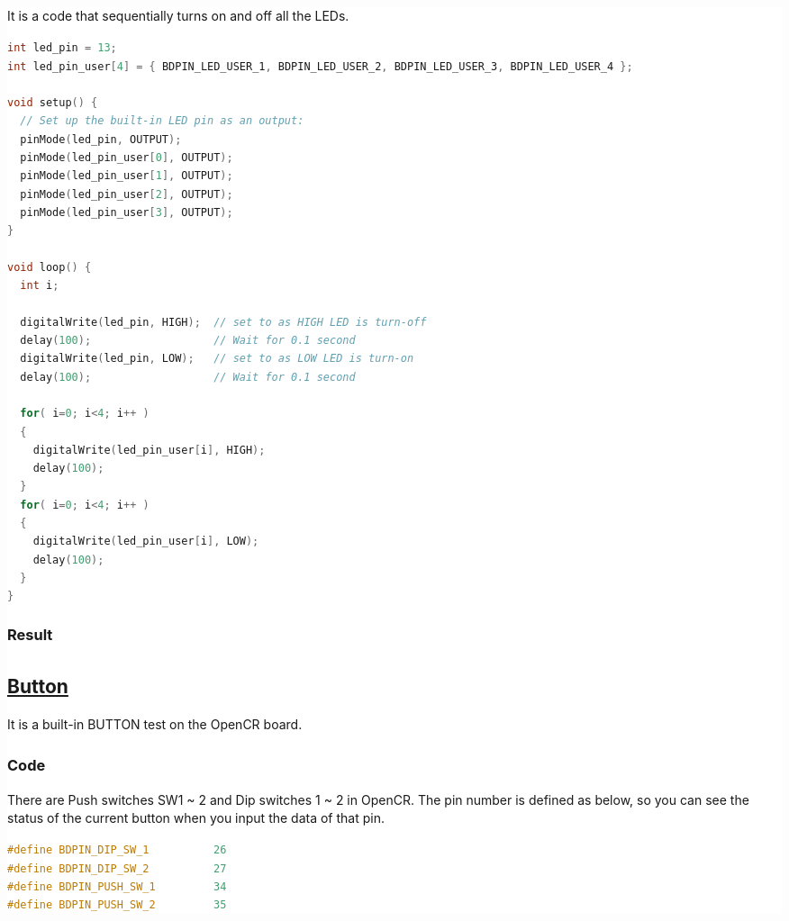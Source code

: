 It is a code that sequentially turns on and off all the LEDs.

```c++
int led_pin = 13;
int led_pin_user[4] = { BDPIN_LED_USER_1, BDPIN_LED_USER_2, BDPIN_LED_USER_3, BDPIN_LED_USER_4 };

void setup() {
  // Set up the built-in LED pin as an output:
  pinMode(led_pin, OUTPUT);
  pinMode(led_pin_user[0], OUTPUT);
  pinMode(led_pin_user[1], OUTPUT);
  pinMode(led_pin_user[2], OUTPUT);
  pinMode(led_pin_user[3], OUTPUT);
}

void loop() {
  int i;

  digitalWrite(led_pin, HIGH);  // set to as HIGH LED is turn-off
  delay(100);                   // Wait for 0.1 second
  digitalWrite(led_pin, LOW);   // set to as LOW LED is turn-on
  delay(100);                   // Wait for 0.1 second

  for( i=0; i<4; i++ )
  {
    digitalWrite(led_pin_user[i], HIGH);
    delay(100);
  }
  for( i=0; i<4; i++ )
  {
    digitalWrite(led_pin_user[i], LOW);
    delay(100);
  }
}
```

### Result

<iframe width="560" height="315" src="https://www.youtube.com/embed/VTz_iBqisFk" frameborder="0" gesture="media" allow="encrypted-media" allowfullscreen></iframe>

## [Button](#button)
It is a built-in BUTTON test on the OpenCR board.  

### Code
There are Push switches SW1 ~ 2 and Dip switches 1 ~ 2 in OpenCR. The pin number is defined as below, so you can see the status of the current button when you input the data of that pin.

```c++
#define BDPIN_DIP_SW_1          26
#define BDPIN_DIP_SW_2          27
#define BDPIN_PUSH_SW_1         34
#define BDPIN_PUSH_SW_2         35
```


[B3B-EH-A]: http://www.jst-mfg.com/product/pdf/eng/eEH.pdf
[B4B-EH-A]: http://www.jst-mfg.com/product/pdf/eng/eEH.pdf
[20010WS-04]: http://www.alldatasheet.com/datasheet-pdf/pdf/147797/YEONHO/20010WS-04000.html
[20010WS-04]: http://www.alldatasheet.com/datasheet-pdf/pdf/147797/YEONHO/20010WS-04000.html
[SMW250-02]: http://www.alldatasheet.com/datasheet-pdf/pdf/148144/YEONHO/SMW250-02P.html
[5267-02A]: http://www.molex.com/molex/products/datasheet.jsp?part=active/0022035025_PCB_HEADERS.xml&channel=Products&Lang=en-US
[20010WS-02]: http://www.alldatasheet.com/datasheet-pdf/pdf/147795/YEONHO/20010WS-02000.html
[Molex 53047-0210]: http://www.molex.com/molex/products/datasheet.jsp?part=active/0530470210_PCB_HEADERS.xml